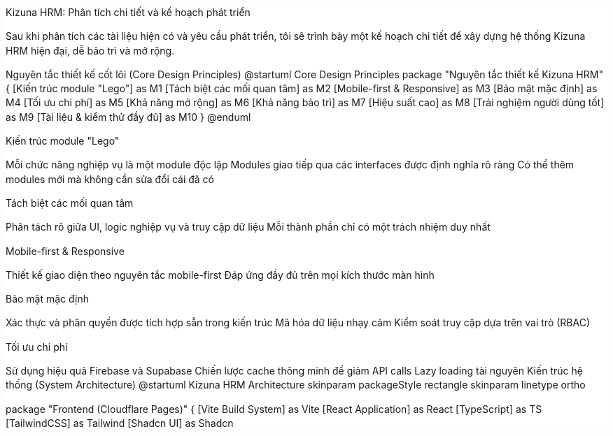 Kizuna HRM: Phân tích chi tiết và kế hoạch phát triển

Sau khi phân tích các tài liệu hiện có và yêu cầu phát triển, tôi sẽ trình bày một kế hoạch chi tiết để xây dựng hệ thống Kizuna HRM hiện đại, dễ bảo trì và mở rộng.

Nguyên tắc thiết kế cốt lõi (Core Design Principles)
@startuml Core Design Principles
package "Nguyên tắc thiết kế Kizuna HRM" {
[Kiến trúc module "Lego"] as M1
[Tách biệt các mối quan tâm] as M2
[Mobile-first & Responsive] as M3
[Bảo mật mặc định] as M4
[Tối ưu chi phí] as M5
[Khả năng mở rộng] as M6
[Khả năng bảo trì] as M7
[Hiệu suất cao] as M8
[Trải nghiệm người dùng tốt] as M9
[Tài liệu & kiểm thử đầy đủ] as M10
}
@enduml

Kiến trúc module "Lego"

Mỗi chức năng nghiệp vụ là một module độc lập
Modules giao tiếp qua các interfaces được định nghĩa rõ ràng
Có thể thêm modules mới mà không cần sửa đổi cái đã có

Tách biệt các mối quan tâm

Phân tách rõ giữa UI, logic nghiệp vụ và truy cập dữ liệu
Mỗi thành phần chỉ có một trách nhiệm duy nhất

Mobile-first & Responsive

Thiết kế giao diện theo nguyên tắc mobile-first
Đáp ứng đầy đủ trên mọi kích thước màn hình

Bảo mật mặc định

Xác thực và phân quyền được tích hợp sẵn trong kiến trúc
Mã hóa dữ liệu nhạy cảm
Kiểm soát truy cập dựa trên vai trò (RBAC)

Tối ưu chi phí

Sử dụng hiệu quả Firebase và Supabase
Chiến lược cache thông minh để giảm API calls
Lazy loading tài nguyên
Kiến trúc hệ thống (System Architecture)
@startuml Kizuna HRM Architecture
skinparam packageStyle rectangle
skinparam linetype ortho

package "Frontend (Cloudflare Pages)" {
[Vite Build System] as Vite
[React Application] as React
[TypeScript] as TS
[TailwindCSS] as Tailwind
[Shadcn UI] as Shadcn
